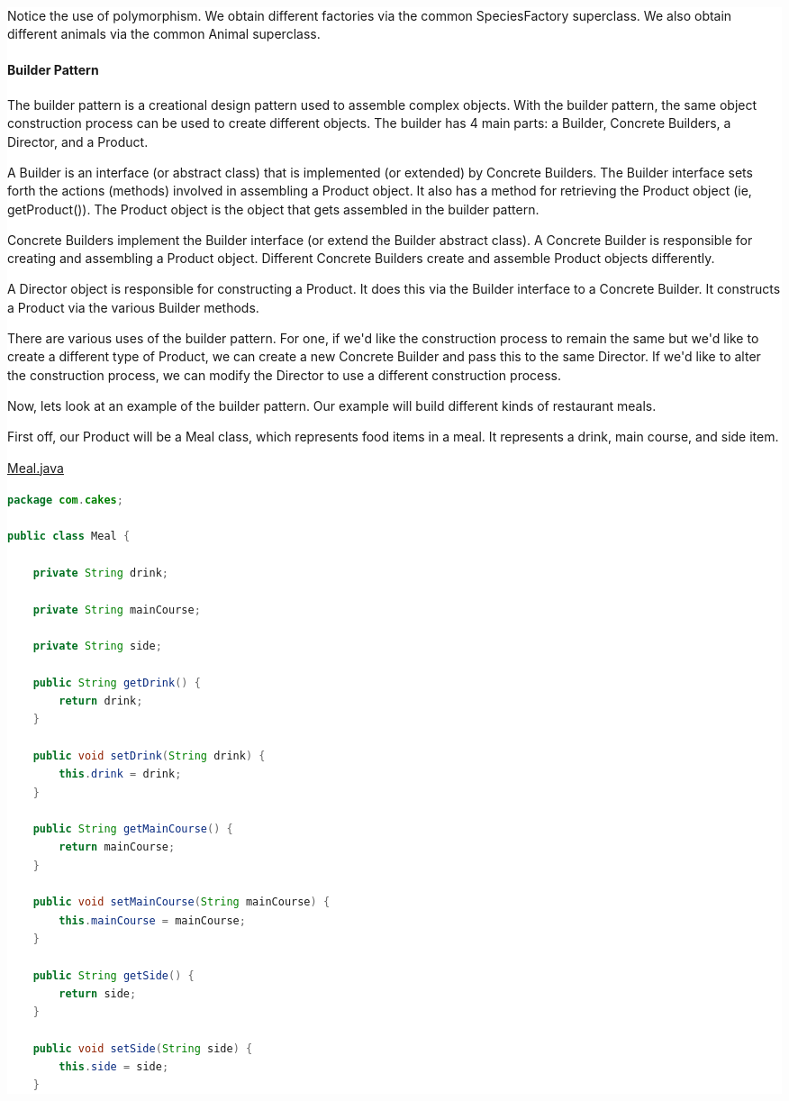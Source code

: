 Notice the use of polymorphism. We obtain different factories via the common SpeciesFactory superclass. We also obtain different animals via the common Animal superclass.

#### Builder Pattern

The builder pattern is a creational design pattern used to assemble complex objects. With the builder pattern, the same object construction process can be used to create different objects. The builder has 4 main parts: a Builder, Concrete Builders, a Director, and a Product.

A Builder is an interface (or abstract class) that is implemented (or extended) by Concrete Builders. The Builder interface sets forth the actions (methods) involved in assembling a Product object. It also has a method for retrieving the Product object (ie, getProduct()). The Product object is the object that gets assembled in the builder pattern.

Concrete Builders implement the Builder interface (or extend the Builder abstract class). A Concrete Builder is responsible for creating and assembling a Product object. Different Concrete Builders create and assemble Product objects differently.

A Director object is responsible for constructing a Product. It does this via the Builder interface to a Concrete Builder. It constructs a Product via the various Builder methods.

There are various uses of the builder pattern. For one, if we'd like the construction process to remain the same but we'd like to create a different type of Product, we can create a new Concrete Builder and pass this to the same Director. If we'd like to alter the construction process, we can modify the Director to use a different construction process.

Now, lets look at an example of the builder pattern. Our example will build different kinds of restaurant meals.

First off, our Product will be a Meal class, which represents food items in a meal. It represents a drink, main course, and side item.

[Meal.java](http://www.avajava.com/tutorials/design-patterns/builder-pattern/Meal.java)
```java
package com.cakes;

public class Meal {
	
	private String drink;

	private String mainCourse;

	private String side;

	public String getDrink() {
		return drink;
	}

	public void setDrink(String drink) {
		this.drink = drink;
	}

	public String getMainCourse() {
		return mainCourse;
	}

	public void setMainCourse(String mainCourse) {
		this.mainCourse = mainCourse;
	}

	public String getSide() {
		return side;
	}

	public void setSide(String side) {
		this.side = side;
	}
```